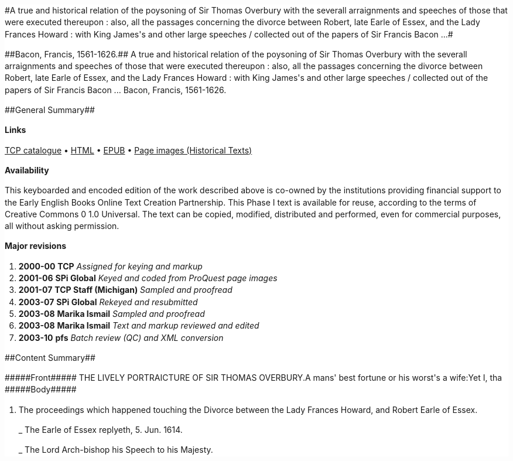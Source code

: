 #A true and historical relation of the poysoning of Sir Thomas Overbury with the severall arraignments and speeches of those that were executed thereupon : also, all the passages concerning the divorce between Robert, late Earle of Essex, and the Lady Frances Howard : with King James's and other large speeches / collected out of the papers of Sir Francis Bacon ...#

##Bacon, Francis, 1561-1626.##
A true and historical relation of the poysoning of Sir Thomas Overbury with the severall arraignments and speeches of those that were executed thereupon : also, all the passages concerning the divorce between Robert, late Earle of Essex, and the Lady Frances Howard : with King James's and other large speeches / collected out of the papers of Sir Francis Bacon ...
Bacon, Francis, 1561-1626.

##General Summary##

**Links**

[TCP catalogue](http://www.ota.ox.ac.uk/tcp/)  • 
[HTML](http://tei.it.ox.ac.uk/tcp/Texts-HTML/free/A28/A28503.html)  • 
[EPUB](http://tei.it.ox.ac.uk/tcp/Texts-EPUB/free/A28/A28503.epub) • 
[Page images (Historical Texts)](https://data.historicaltexts.jisc.ac.uk/view?pubId=eebo-11992600e&pageId=eebo-11992600e-52051-1)

**Availability**

This keyboarded and encoded edition of the
	       work described above is co-owned by the institutions
	       providing financial support to the Early English Books
	       Online Text Creation Partnership. This Phase I text is
	       available for reuse, according to the terms of Creative
	       Commons 0 1.0 Universal. The text can be copied,
	       modified, distributed and performed, even for
	       commercial purposes, all without asking permission.

**Major revisions**

1. __2000-00__ __TCP__ *Assigned for keying and markup*
1. __2001-06__ __SPi Global__ *Keyed and coded from ProQuest page images*
1. __2001-07__ __TCP Staff (Michigan)__ *Sampled and proofread*
1. __2003-07__ __SPi Global__ *Rekeyed and resubmitted*
1. __2003-08__ __Marika Ismail__ *Sampled and proofread*
1. __2003-08__ __Marika Ismail__ *Text and markup reviewed and edited*
1. __2003-10__ __pfs__ *Batch review (QC) and XML conversion*

##Content Summary##

#####Front#####
THE LIVELY PORTRAICTURE OF SIR THOMAS OVERBURY.A mans' best fortune or his worst's a wife:Yet I, tha
#####Body#####

1. The proceedings which happened touching the Divorce between the Lady Frances Howard, and Robert Earle of Essex.

    _ The Earle of Essex replyeth, 5. Jun. 1614.

    _ The Lord Arch-bishop his Speech to his Majesty.
